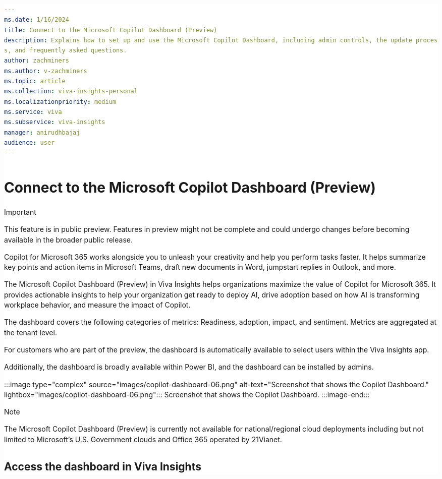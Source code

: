 ```yaml
---
ms.date: 1/16/2024
title: Connect to the Microsoft Copilot Dashboard (Preview)
description: Explains how to set up and use the Microsoft Copilot Dashboard, including admin controls, the update process, and frequently asked questions.
author: zachminers
ms.author: v-zachminers
ms.topic: article
ms.collection: viva-insights-personal
ms.localizationpriority: medium 
ms.service: viva
ms.subservice: viva-insights
manager: anirudhbajaj
audience: user
---
```


# Connect to the Microsoft Copilot Dashboard (Preview)

>[!Important]
>This feature is in public preview. Features in preview might not be complete and could undergo changes before becoming available in the broader public release.

Copilot for Microsoft 365 works alongside you to unleash your creativity and help you perform tasks faster. It helps summarize key points and action items in Microsoft Teams, draft new documents in Word, jumpstart replies in Outlook, and more.

The Microsoft Copilot Dashboard (Preview) in Viva Insights helps organizations maximize the value of Copilot for Microsoft 365. It provides actionable insights to help your organization get ready to deploy AI, drive adoption based on how AI is transforming workplace behavior, and measure the impact of Copilot.

The dashboard covers the following categories of metrics: Readiness, adoption, impact, and sentiment. Metrics are aggregated at the tenant level.

For customers who are part of the preview, the dashboard is automatically available to select users within the Viva Insights app.

Additionally, the dashboard is broadly available within Power BI, and the dashboard can be installed by admins.

:::image type="complex" source="images/copilot-dashboard-06.png" alt-text="Screenshot that shows the Copilot Dashboard." lightbox="images/copilot-dashboard-06.png":::
Screenshot that shows the Copilot Dashboard.
:::image-end:::

>[!Note]
>The Microsoft Copilot Dashboard (Preview) is currently not available for national/regional cloud deployments including but not limited to Microsoft’s U.S. Government clouds and Office 365 operated by 21Vianet.

## Access the dashboard in Viva Insights

